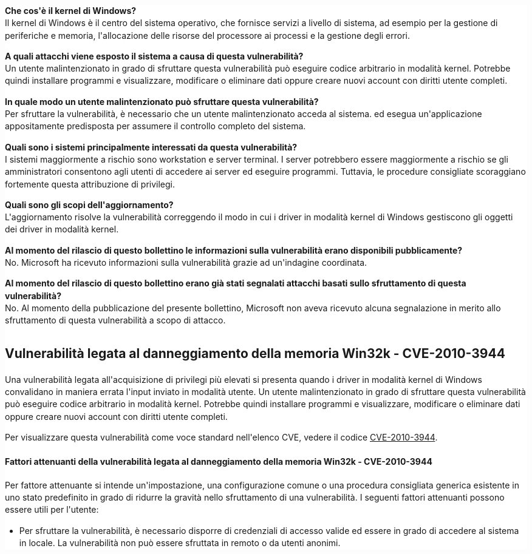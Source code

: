 **Che cos'è il kernel di Windows?**    
Il kernel di Windows è il centro del sistema operativo, che fornisce servizi a livello di sistema, ad esempio per la gestione di periferiche e memoria, l'allocazione delle risorse del processore ai processi e la gestione degli errori.
  
**A quali attacchi viene esposto il sistema a causa di questa vulnerabilità?**    
Un utente malintenzionato in grado di sfruttare questa vulnerabilità può eseguire codice arbitrario in modalità kernel. Potrebbe quindi installare programmi e visualizzare, modificare o eliminare dati oppure creare nuovi account con diritti utente completi.
  
**In quale modo un utente malintenzionato può sfruttare questa vulnerabilità?**    
Per sfruttare la vulnerabilità, è necessario che un utente malintenzionato acceda al sistema. ed esegua un'applicazione appositamente predisposta per assumere il controllo completo del sistema.
  
**Quali sono i sistemi principalmente interessati da questa vulnerabilità?**    
I sistemi maggiormente a rischio sono workstation e server terminal. I server potrebbero essere maggiormente a rischio se gli amministratori consentono agli utenti di accedere ai server ed eseguire programmi. Tuttavia, le procedure consigliate scoraggiano fortemente questa attribuzione di privilegi.
  
**Quali sono gli scopi dell'aggiornamento?**    
L'aggiornamento risolve la vulnerabilità correggendo il modo in cui i driver in modalità kernel di Windows gestiscono gli oggetti dei driver in modalità kernel.
  
**Al momento del rilascio di questo bollettino le informazioni sulla vulnerabilità erano disponibili pubblicamente?**    
No. Microsoft ha ricevuto informazioni sulla vulnerabilità grazie ad un'indagine coordinata.
  
**Al momento del rilascio di questo bollettino erano già stati segnalati attacchi basati sullo sfruttamento di questa vulnerabilità?**    
No. Al momento della pubblicazione del presente bollettino, Microsoft non aveva ricevuto alcuna segnalazione in merito allo sfruttamento di questa vulnerabilità a scopo di attacco.
  
Vulnerabilità legata al danneggiamento della memoria Win32k - CVE-2010-3944  
---------------------------------------------------------------------------
  
<span></span>
Una vulnerabilità legata all'acquisizione di privilegi più elevati si presenta quando i driver in modalità kernel di Windows convalidano in maniera errata l'input inviato in modalità utente. Un utente malintenzionato in grado di sfruttare questa vulnerabilità può eseguire codice arbitrario in modalità kernel. Potrebbe quindi installare programmi e visualizzare, modificare o eliminare dati oppure creare nuovi account con diritti utente completi.
  
Per visualizzare questa vulnerabilità come voce standard nell'elenco CVE, vedere il codice [CVE-2010-3944](http://www.cve.mitre.org/cgi-bin/cvename.cgi?name=cve-2010-3944).
  
#### Fattori attenuanti della vulnerabilità legata al danneggiamento della memoria Win32k - CVE-2010-3944
  
Per fattore attenuante si intende un'impostazione, una configurazione comune o una procedura consigliata generica esistente in uno stato predefinito in grado di ridurre la gravità nello sfruttamento di una vulnerabilità. I seguenti fattori attenuanti possono essere utili per l'utente:
  
-   Per sfruttare la vulnerabilità, è necessario disporre di credenziali di accesso valide ed essere in grado di accedere al sistema in locale. La vulnerabilità non può essere sfruttata in remoto o da utenti anonimi.
  